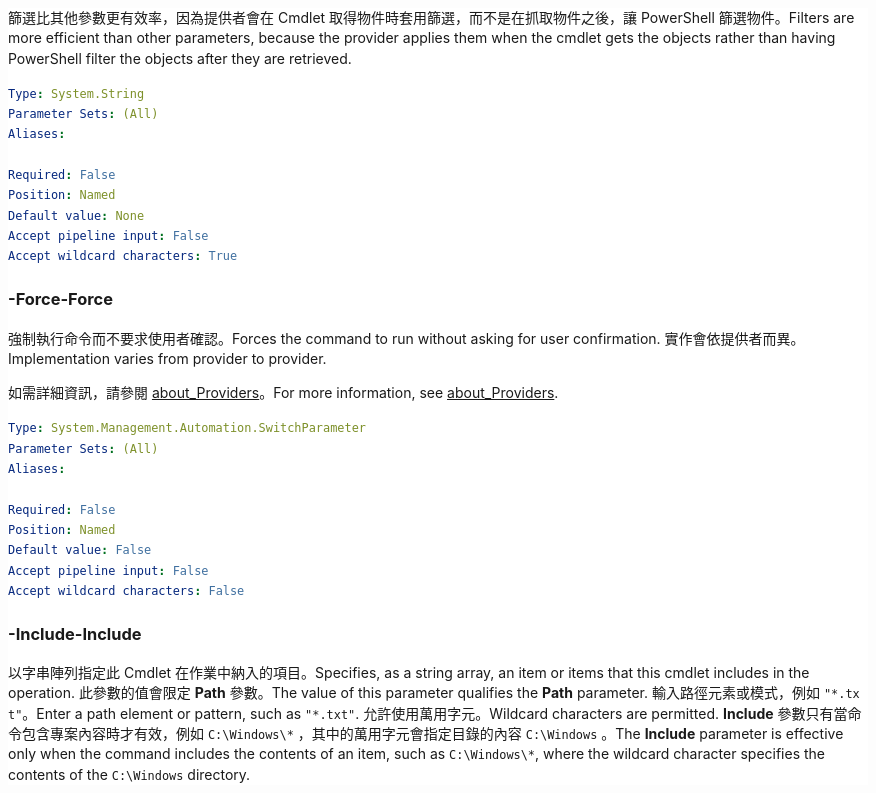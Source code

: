 <span data-ttu-id="eb46b-131">篩選比其他參數更有效率，因為提供者會在 Cmdlet 取得物件時套用篩選，而不是在抓取物件之後，讓 PowerShell 篩選物件。</span><span class="sxs-lookup"><span data-stu-id="eb46b-131">Filters are more efficient than other parameters, because the provider applies them when the cmdlet gets the objects rather than having PowerShell filter the objects after they are retrieved.</span></span>

```yaml
Type: System.String
Parameter Sets: (All)
Aliases:

Required: False
Position: Named
Default value: None
Accept pipeline input: False
Accept wildcard characters: True
```

### <span data-ttu-id="eb46b-132">-Force</span><span class="sxs-lookup"><span data-stu-id="eb46b-132">-Force</span></span>

<span data-ttu-id="eb46b-133">強制執行命令而不要求使用者確認。</span><span class="sxs-lookup"><span data-stu-id="eb46b-133">Forces the command to run without asking for user confirmation.</span></span>
<span data-ttu-id="eb46b-134">實作會依提供者而異。</span><span class="sxs-lookup"><span data-stu-id="eb46b-134">Implementation varies from provider to provider.</span></span>

<span data-ttu-id="eb46b-135">如需詳細資訊，請參閱 [about_Providers](../Microsoft.PowerShell.Core/About/about_Providers.md)。</span><span class="sxs-lookup"><span data-stu-id="eb46b-135">For more information, see [about_Providers](../Microsoft.PowerShell.Core/About/about_Providers.md).</span></span>

```yaml
Type: System.Management.Automation.SwitchParameter
Parameter Sets: (All)
Aliases:

Required: False
Position: Named
Default value: False
Accept pipeline input: False
Accept wildcard characters: False
```

### <span data-ttu-id="eb46b-136">-Include</span><span class="sxs-lookup"><span data-stu-id="eb46b-136">-Include</span></span>

<span data-ttu-id="eb46b-137">以字串陣列指定此 Cmdlet 在作業中納入的項目。</span><span class="sxs-lookup"><span data-stu-id="eb46b-137">Specifies, as a string array, an item or items that this cmdlet includes in the operation.</span></span> <span data-ttu-id="eb46b-138">此參數的值會限定 **Path** 參數。</span><span class="sxs-lookup"><span data-stu-id="eb46b-138">The value of this parameter qualifies the **Path** parameter.</span></span> <span data-ttu-id="eb46b-139">輸入路徑元素或模式，例如 `"*.txt"`。</span><span class="sxs-lookup"><span data-stu-id="eb46b-139">Enter a path element or pattern, such as `"*.txt"`.</span></span> <span data-ttu-id="eb46b-140">允許使用萬用字元。</span><span class="sxs-lookup"><span data-stu-id="eb46b-140">Wildcard characters are permitted.</span></span> <span data-ttu-id="eb46b-141">**Include** 參數只有當命令包含專案內容時才有效，例如 `C:\Windows\*` ，其中的萬用字元會指定目錄的內容 `C:\Windows` 。</span><span class="sxs-lookup"><span data-stu-id="eb46b-141">The **Include** parameter is effective only when the command includes the contents of an item, such as `C:\Windows\*`, where the wildcard character specifies the contents of the `C:\Windows` directory.</span></span>
